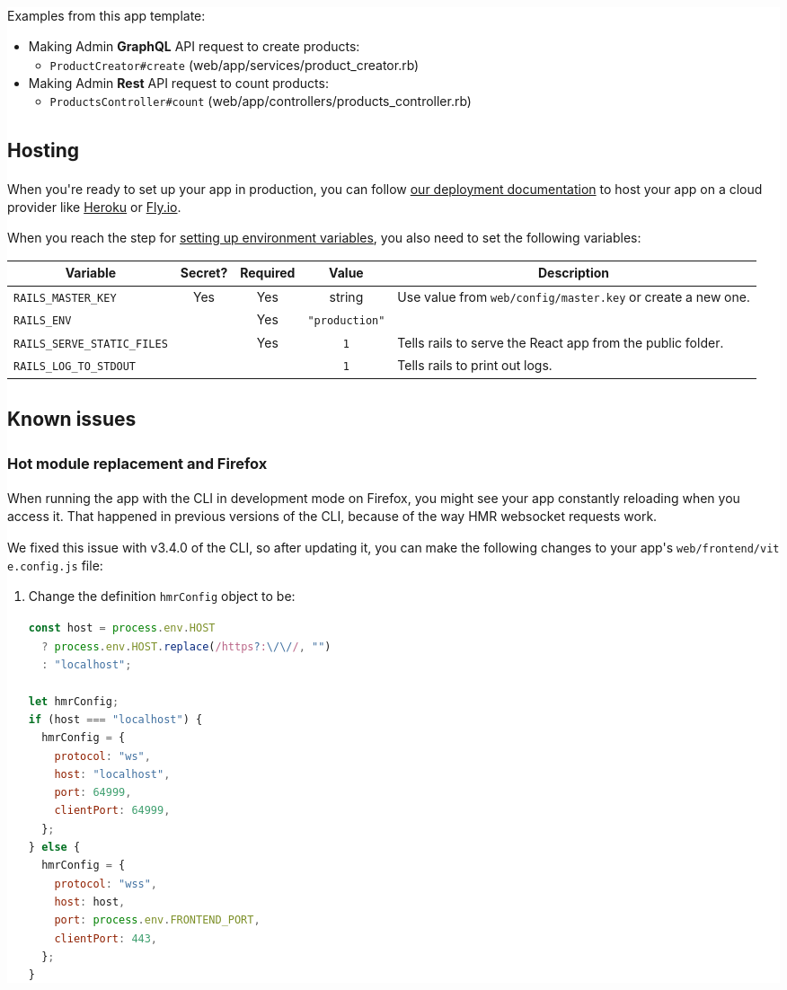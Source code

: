 Examples from this app template:
* Making Admin **GraphQL** API request to create products:
    * `ProductCreator#create` (web/app/services/product_creator.rb)
* Making Admin **Rest** API request to count products:
    * `ProductsController#count` (web/app/controllers/products_controller.rb)

## Hosting

When you're ready to set up your app in production, you can follow [our deployment documentation](https://shopify.dev/docs/apps/deployment/web) to host your app on a cloud provider like [Heroku](https://www.heroku.com/) or [Fly.io](https://fly.io/).

When you reach the step for [setting up environment variables](https://shopify.dev/docs/apps/deployment/web#set-env-vars), you also need to set the following variables:

| Variable                   | Secret? | Required |     Value      | Description                                                 |
| -------------------------- | :-----: | :------: | :------------: | ----------------------------------------------------------- |
| `RAILS_MASTER_KEY`         |   Yes   |   Yes    |     string     | Use value from `web/config/master.key` or create a new one. |
| `RAILS_ENV`                |         |   Yes    | `"production"` |                                                             |
| `RAILS_SERVE_STATIC_FILES` |         |   Yes    |      `1`       | Tells rails to serve the React app from the public folder.  |
| `RAILS_LOG_TO_STDOUT`      |         |          |      `1`       | Tells rails to print out logs.                              |

## Known issues

### Hot module replacement and Firefox

When running the app with the CLI in development mode on Firefox, you might see your app constantly reloading when you access it.
That happened in previous versions of the CLI, because of the way HMR websocket requests work.

We fixed this issue with v3.4.0 of the CLI, so after updating it, you can make the following changes to your app's `web/frontend/vite.config.js` file:

1. Change the definition `hmrConfig` object to be:

   ```js
   const host = process.env.HOST
     ? process.env.HOST.replace(/https?:\/\//, "")
     : "localhost";

   let hmrConfig;
   if (host === "localhost") {
     hmrConfig = {
       protocol: "ws",
       host: "localhost",
       port: 64999,
       clientPort: 64999,
     };
   } else {
     hmrConfig = {
       protocol: "wss",
       host: host,
       port: process.env.FRONTEND_PORT,
       clientPort: 443,
     };
   }
   ```
